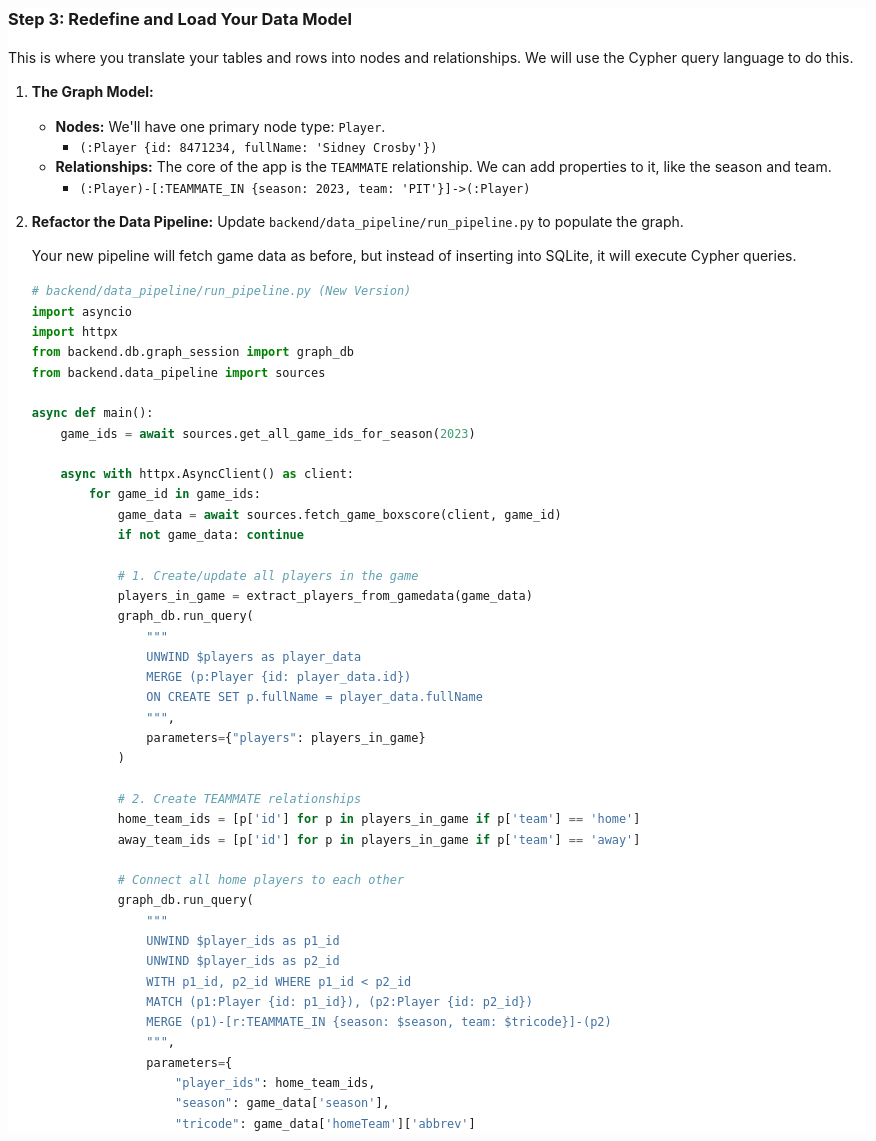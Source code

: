 ### Step 3: Redefine and Load Your Data Model

This is where you translate your tables and rows into nodes and relationships. We will use the Cypher query language to do this.

1.  **The Graph Model:**
    *   **Nodes:** We'll have one primary node type: `Player`.
        *   `(:Player {id: 8471234, fullName: 'Sidney Crosby'})`
    *   **Relationships:** The core of the app is the `TEAMMATE` relationship. We can add properties to it, like the season and team.
        *   `(:Player)-[:TEAMMATE_IN {season: 2023, team: 'PIT'}]->(:Player)`

2.  **Refactor the Data Pipeline:** Update `backend/data_pipeline/run_pipeline.py` to populate the graph.

    Your new pipeline will fetch game data as before, but instead of inserting into SQLite, it will execute Cypher queries.

    ```python
    # backend/data_pipeline/run_pipeline.py (New Version)
    import asyncio
    import httpx
    from backend.db.graph_session import graph_db
    from backend.data_pipeline import sources

    async def main():
        game_ids = await sources.get_all_game_ids_for_season(2023)

        async with httpx.AsyncClient() as client:
            for game_id in game_ids:
                game_data = await sources.fetch_game_boxscore(client, game_id)
                if not game_data: continue

                # 1. Create/update all players in the game
                players_in_game = extract_players_from_gamedata(game_data)
                graph_db.run_query(
                    """ 
                    UNWIND $players as player_data
                    MERGE (p:Player {id: player_data.id})
                    ON CREATE SET p.fullName = player_data.fullName
                    """,
                    parameters={"players": players_in_game}
                )

                # 2. Create TEAMMATE relationships
                home_team_ids = [p['id'] for p in players_in_game if p['team'] == 'home']
                away_team_ids = [p['id'] for p in players_in_game if p['team'] == 'away']
                
                # Connect all home players to each other
                graph_db.run_query(
                    """
                    UNWIND $player_ids as p1_id
                    UNWIND $player_ids as p2_id
                    WITH p1_id, p2_id WHERE p1_id < p2_id
                    MATCH (p1:Player {id: p1_id}), (p2:Player {id: p2_id})
                    MERGE (p1)-[r:TEAMMATE_IN {season: $season, team: $tricode}]-(p2)
                    """,
                    parameters={
                        "player_ids": home_team_ids,
                        "season": game_data['season'],
                        "tricode": game_data['homeTeam']['abbrev']
